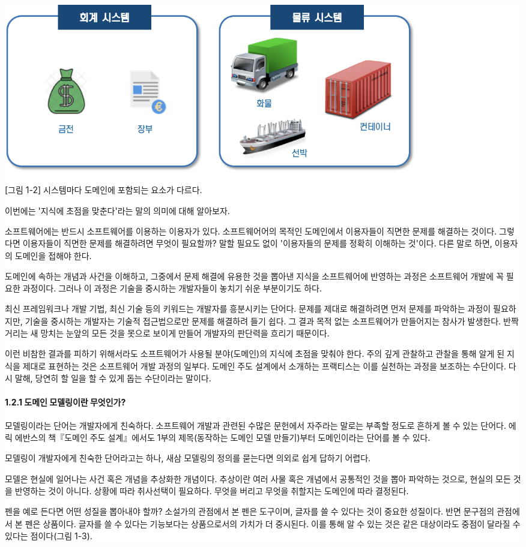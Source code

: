 <img src="chapter-01.assets/image-20201128152440614.png" alt="image-20201128152440614" style="zoom:67%;" />

[그림 1-2] 시스템마다 도메인에 포함되는 요소가 다르다.



이번에는 '지식에 초점을 맞춘다'라는 말의 의미에 대해 알아보자.

소프트웨어에는 반드시 소프트웨어를 이용하는 이용자가 있다. 소프트웨어어의 목적인 도메인에서 이용자들이 직면한 문제를 해결하는 것이다. 그렇다면 이용자들이 직면한 문제를 해결하려면 무엇이 필요할까? 말할 필요도 없이 '이용자들의 문제를 정확히 이해하는 것'이다. 다른 말로 하면, 이용자의 도메인을 접해야 한다.

도메인에 속하는 개념과 사건을 이해하고, 그중에서 문제 해결에 유용한 것을 뽑아낸 지식을 소프트웨어에 반영하는 과정은 소프트웨어 개발에 꼭 필요한 과정이다. 그러나 이 과정은 기술을 중시하는 개발자들이 놓치기 쉬운 부분이기도 하다.

최신 프레임워크나 개발 기법, 최신 기술 등의 키워드는 개발자를 흥분시키는 단어다. 문제를 제대로 해결하려면 먼저 문제를 파악하는 과정이 필요하지만, 기술을 중시하는 개발자는 기술적 접근법으로만 문제를 해결하려 들기 쉽다. 그 결과 목적 없는 소프트웨어가 만들어지는 참사가 발생한다. 반짝거리는 새 망치는 눈앞의 모든 것을 못으로 보이게 만들어 개발자의 판단력을 흐리기 때문이다.

이런 비참한 결과를 피하기 위해서라도 소프트웨어가 사용될 분야(도메인)의 지식에 초점을 맞춰야 한다. 주의 깊게 관찰하고 관찰을 통해 알게 된 지식을 제대로 표현하는 것은 소프트웨어 개발 과정의 일부다. 도메인 주도 설계에서 소개하는 프랙티스는 이를 실천하는 과정을 보조하는 수단이다. 다시 말해, 당연히 할 일을 할 수 있게 돕는 수단이라는 말이다.



#### 1.2.1 도메인 모델링이란 무엇인가?

모델링이라는 단어는 개발자에게 친숙하다. 소프트웨어 개발과 관련된 수많은 문헌에서 자주라는 말로는 부족할 정도로 흔하게 볼 수 있는 단어다. 에릭 에반스의 책『도메인 주도 설계』에서도 1부의 제목(동작하는 도메인 모델 만들기)부터 도메인이라는 단어를 볼 수 있다.

모델링이 개발자에게 친숙한 단어라고는 하나, 새삼 모델링의 정의를 묻는다면 의외로 쉽게 답하기 어렵다.

모델은 현실에 일어나는 사건 혹은 개념을 추상화한 개념이다. 추상이란 여러 사물 혹은 개념에서 공통적인 것을 뽑아 파악하는 것으로, 현실의 모든 것을 반영하는 것이 아니다. 상황에 따라 취사선택이 필요하다. 무엇을 버리고 무엇을 취할지는 도메인에 따라 결정된다.

펜을 예로 든다면 어떤 성질을 뽑아내야 할까? 소설가의 관점에서 본 펜은 도구이며, 글자를 쓸 수 있다는 것이 중요한 성질이다. 반면 문구점의 관점에서 본 펜은 상품이다. 글자를 쓸 수 있다는 기능보다는 상품으로서의 가치가 더 중시된다. 이를 통해 알 수 있는 것은 같은 대상이라도 중점이 달라질 수 있다는 점이다(그림 1-3).


